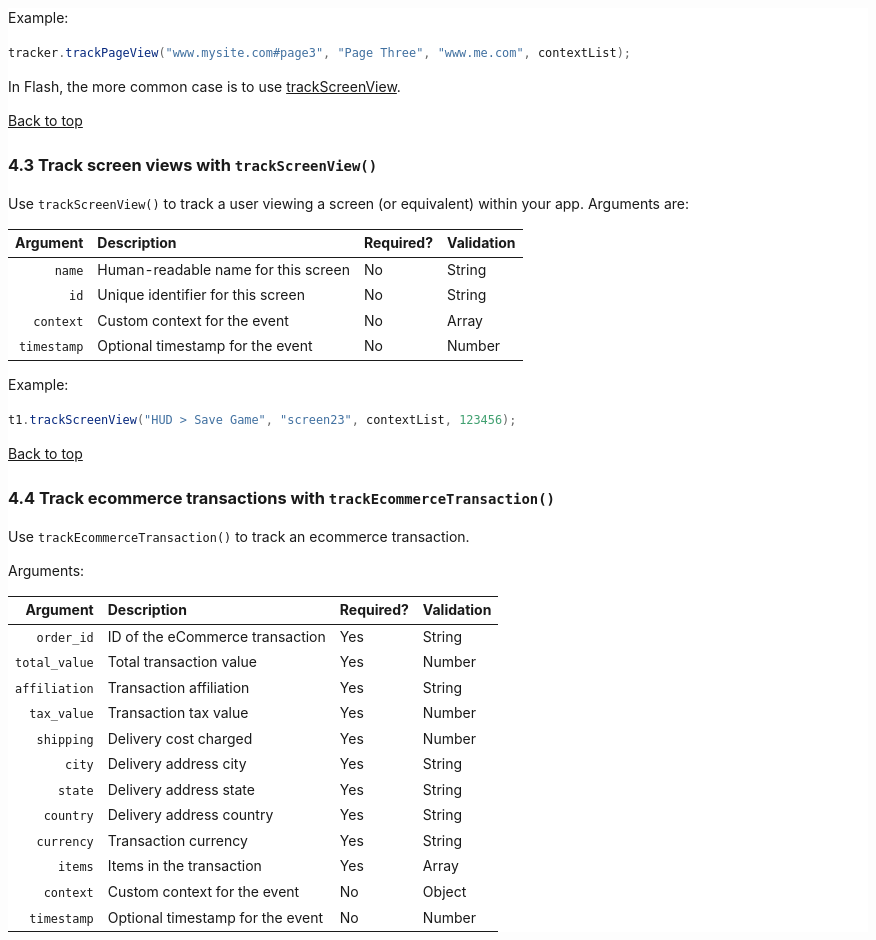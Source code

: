 Example:

```java
tracker.trackPageView("www.mysite.com#page3", "Page Three", "www.me.com", contextList);
```

In Flash, the more common case is to use [trackScreenView](#screen-view).

[Back to top](#top)

<a name="screen-view" />

### 4.3 Track screen views with `trackScreenView()`

Use `trackScreenView()` to track a user viewing a screen (or equivalent) within your app. Arguments are:

| **Argument** | **Description**                     | **Required?** | **Validation**          |
|-------------:|:------------------------------------|:--------------|:------------------------|
| `name`       | Human-readable name for this screen | No            | String                  |
| `id`         | Unique identifier for this screen   | No            | String                  |
| `context`    | Custom context for the event        | No            | Array<SchemaPayload>    |
| `timestamp`  | Optional timestamp for the event    | No            | Number                  |

Example:

```java
t1.trackScreenView("HUD > Save Game", "screen23", contextList, 123456);
```

[Back to top](#top)

<a name="ecommerce-transaction" />

### 4.4 Track ecommerce transactions with `trackEcommerceTransaction()`

Use `trackEcommerceTransaction()` to track an ecommerce transaction.

Arguments:

| **Argument**  | **Description**                      | **Required?** | **Validation**           |
|--------------:|:-------------------------------------|:--------------|:-------------------------|
| `order_id`    | ID of the eCommerce transaction      | Yes           | String                   |
| `total_value` | Total transaction value              | Yes           | Number                   |
| `affiliation` | Transaction affiliation              | Yes           | String                   |
| `tax_value`   | Transaction tax value                | Yes           | Number                   |
| `shipping`    | Delivery cost charged                | Yes           | Number                   |
| `city`        | Delivery address city                | Yes           | String                   |
| `state`       | Delivery address state               | Yes           | String                   |
| `country`     | Delivery address country             | Yes           | String                   |
| `currency`    | Transaction currency                 | Yes           | String                   |
| `items`       | Items in the transaction             | Yes           | Array<TransactionItem>   |
| `context`     | Custom context for the event         | No            | Object                   |
| `timestamp`   | Optional timestamp for the event     | No            | Number                   |
